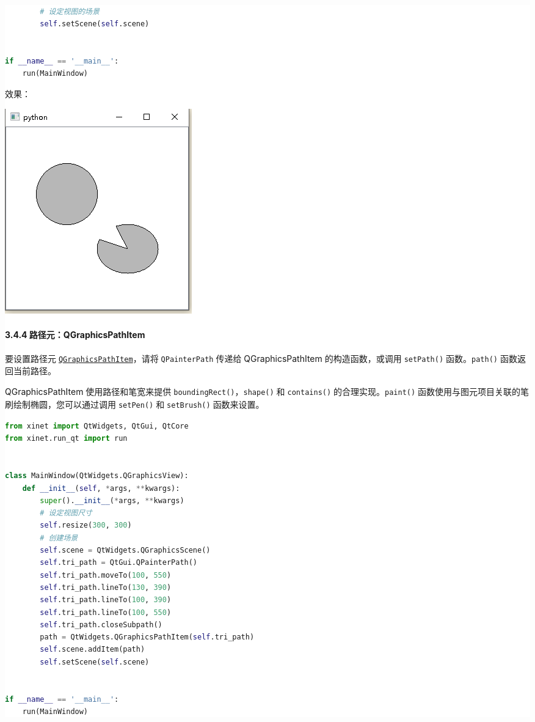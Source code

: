 ```python
        # 设定视图的场景
        self.setScene(self.scene)


if __name__ == '__main__':
    run(MainWindow)
```

效果：

![图8 一个椭圆元的例子](images/ellipse.png)

#### 3.4.4 路径元：QGraphicsPathItem

要设置路径元 [`QGraphicsPathItem`](https://doc.qt.io/qtforpython/PySide2/QtWidgets/QGraphicsPathItem.html#qgraphicspathitem "Permalink to this headline")，请将 `QPainterPath` 传递给 QGraphicsPathItem 的构造函数，或调用 `setPath()` 函数。`path()` 函数返回当前路径。

QGraphicsPathItem 使用路径和笔宽来提供 `boundingRect()`，`shape()` 和 `contains()` 的合理实现。`paint()` 函数使用与图元项目关联的笔刷绘制椭圆，您可以通过调用 `setPen()` 和 `setBrush()` 函数来设置。

```python
from xinet import QtWidgets, QtGui, QtCore
from xinet.run_qt import run


class MainWindow(QtWidgets.QGraphicsView):
    def __init__(self, *args, **kwargs):
        super().__init__(*args, **kwargs)
        # 设定视图尺寸
        self.resize(300, 300)
        # 创建场景
        self.scene = QtWidgets.QGraphicsScene()
        self.tri_path = QtGui.QPainterPath()
        self.tri_path.moveTo(100, 550)
        self.tri_path.lineTo(130, 390)
        self.tri_path.lineTo(100, 390)
        self.tri_path.lineTo(100, 550)
        self.tri_path.closeSubpath()
        path = QtWidgets.QGraphicsPathItem(self.tri_path)
        self.scene.addItem(path)
        self.setScene(self.scene)


if __name__ == '__main__':
    run(MainWindow)
```
